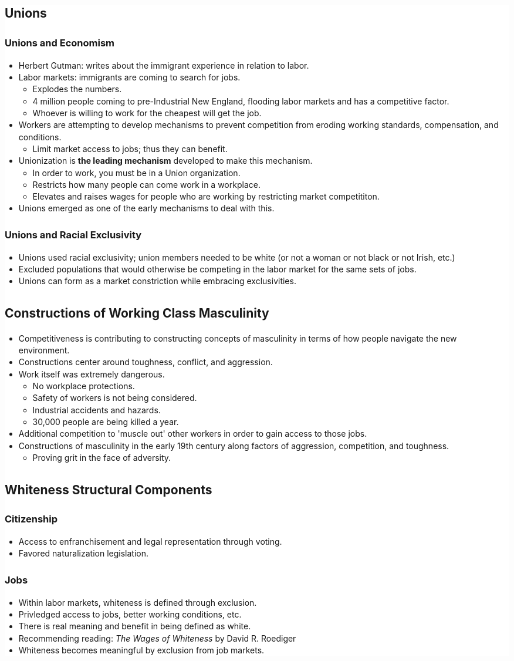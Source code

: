 ## Unions
### Unions and Economism 
- Herbert Gutman: writes about the immigrant experience in relation to labor.
- Labor markets: immigrants are coming to search for jobs.
  - Explodes the numbers.
  - 4 million people coming to pre-Industrial New England, flooding labor markets and has a competitive factor.
  - Whoever is willing to work for the cheapest will get the job.
- Workers are attempting to develop mechanisms to prevent competition from eroding working standards, compensation, and conditions.
  - Limit market access to jobs; thus they can benefit.
- Unionization is **the leading mechanism** developed to make this mechanism.
  - In order to work, you must be in a Union organization.
  - Restricts how many people can come work in a workplace.
  - Elevates and raises wages for people who are working by restricting market competititon.
- Unions emerged as one of the early mechanisms to deal with this.

### Unions and Racial Exclusivity
- Unions used racial exclusivity; union members needed to be white (or not a woman or not black or not Irish, etc.)
- Excluded populations that would otherwise be competing in the labor market for the same sets of jobs.
- Unions can form as a market constriction while embracing exclusivities.

## Constructions of Working Class Masculinity
- Competitiveness is contributing to constructing concepts of masculinity in terms of how people navigate the new environment.
- Constructions center around toughness, conflict, and aggression.
- Work itself was extremely dangerous.
  - No workplace protections.
  - Safety of workers is not being considered.
  - Industrial accidents and hazards.
  - 30,000 people are being killed a year.
- Additional competition to 'muscle out' other workers in order to gain access to those jobs.
- Constructions of masculinity in the early 19th century along factors of aggression, competition, and toughness.
  - Proving grit in the face of adversity.

## Whiteness Structural Components
### Citizenship
- Access to enfranchisement and legal representation through voting.
- Favored naturalization legislation.

### Jobs
- Within labor markets, whiteness is defined through exclusion.
- Privledged access to jobs, better working conditions, etc.
- There is real meaning and benefit in being defined as white.
- Recommending reading: *The Wages of Whiteness* by David R. Roediger
- Whiteness becomes meaningful by exclusion from job markets.
